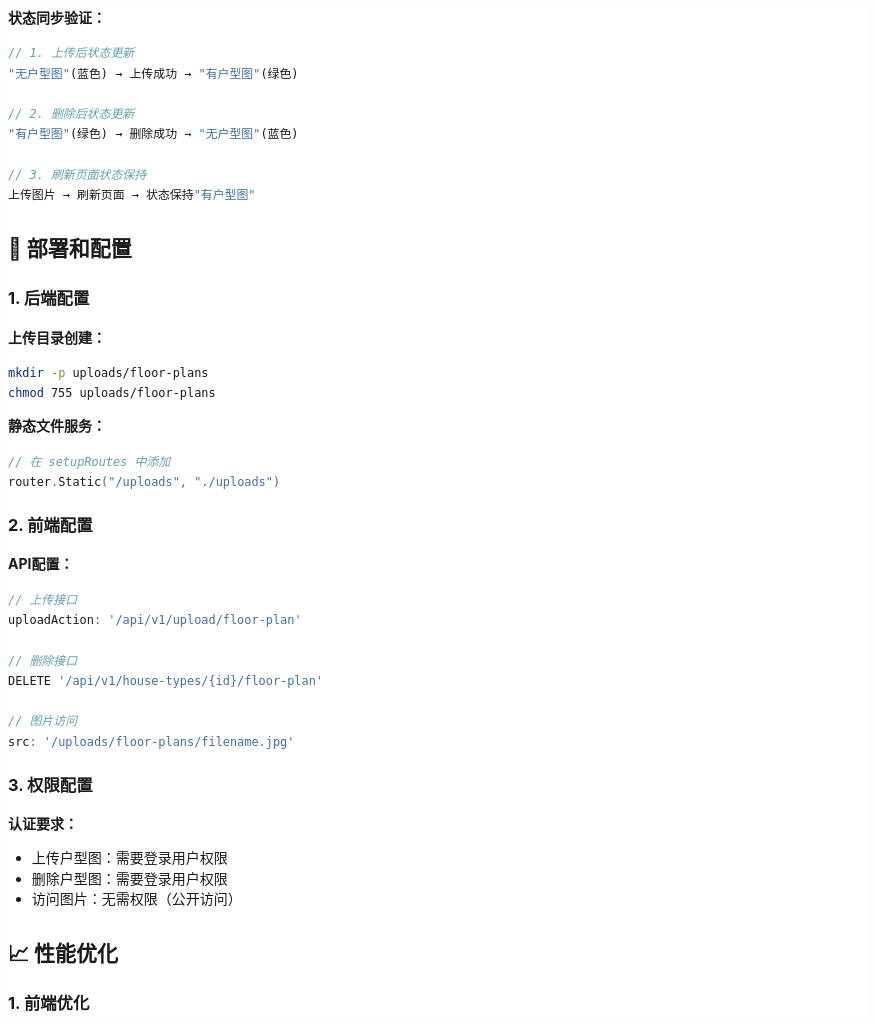 **状态同步验证：**
```javascript
// 1. 上传后状态更新
"无户型图"(蓝色) → 上传成功 → "有户型图"(绿色)

// 2. 删除后状态更新  
"有户型图"(绿色) → 删除成功 → "无户型图"(蓝色)

// 3. 刷新页面状态保持
上传图片 → 刷新页面 → 状态保持"有户型图"
```

## 🚀 部署和配置

### 1. 后端配置

**上传目录创建：**
```bash
mkdir -p uploads/floor-plans
chmod 755 uploads/floor-plans
```

**静态文件服务：**
```go
// 在 setupRoutes 中添加
router.Static("/uploads", "./uploads")
```

### 2. 前端配置

**API配置：**
```javascript
// 上传接口
uploadAction: '/api/v1/upload/floor-plan'

// 删除接口  
DELETE '/api/v1/house-types/{id}/floor-plan'

// 图片访问
src: '/uploads/floor-plans/filename.jpg'
```

### 3. 权限配置

**认证要求：**
- 上传户型图：需要登录用户权限
- 删除户型图：需要登录用户权限
- 访问图片：无需权限（公开访问）

## 📈 性能优化

### 1. 前端优化

